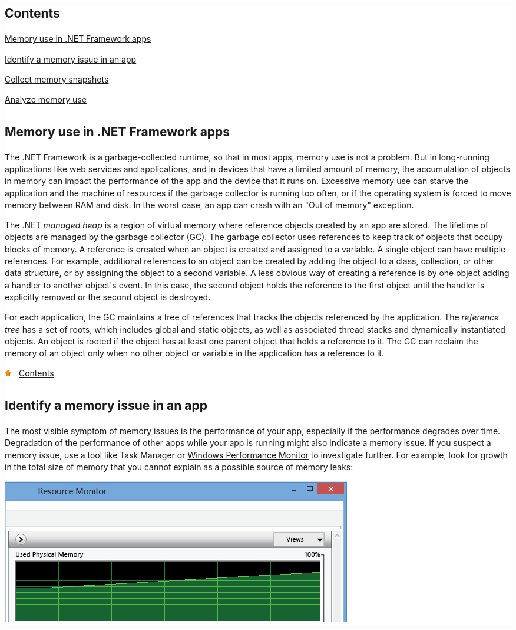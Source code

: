 ##  <a name="BKMK_Contents"></a> Contents  
 [Memory use in .NET Framework apps](#BKMK_Memory_use_in__NET_Framework_apps)  
  
 [Identify a memory issue in an app](#BKMK_Identify_a_memory_issue_in_an_app)  
  
 [Collect memory snapshots](#BKMK_Collect_memory_snapshots)  
  
 [Analyze memory use](#BKMK_Analyze_memory_use)  
  
##  <a name="BKMK_Memory_use_in__NET_Framework_apps"></a> Memory use in .NET Framework apps  
 The .NET Framework is a garbage-collected runtime, so that in most apps, memory use is not a problem. But in long-running applications like web services and applications, and in devices that have a limited amount of memory, the accumulation of objects in memory can impact the performance of the app and the device that it runs on. Excessive memory use can starve the application and the machine of resources if the garbage collector is running too often, or if the operating system is forced to move memory between RAM and disk. In the worst case, an app can crash with an "Out of memory" exception.  
  
 The .NET *managed heap* is a region of virtual memory where reference objects created by an app are stored. The lifetime of objects are managed by the garbage collector (GC). The garbage collector uses references to keep track of objects that occupy blocks of memory. A reference is created when an object is created and assigned to a variable. A single object can have multiple references. For example, additional references to an object can be created by adding the object to a class, collection, or other data structure, or by assigning the object to a second variable. A less obvious way of creating a reference is by one object adding a handler to another object's event. In this case, the second object holds the reference to the first object until the handler is explicitly removed or the second object is destroyed.  
  
 For each application, the GC maintains a tree of references that tracks the objects referenced by the application. The *reference tree* has a set of roots, which includes global and static objects, as well as associated thread stacks and dynamically instantiated objects. An object is rooted if the object has at least one parent object that holds a reference to it. The GC can reclaim the memory of an object only when no other object or variable in the application has a reference to it.  
  
 ![Back to top](../notintoc/media/pcs_backtotop.png "PCS_BackToTop") [Contents](#BKMK_Contents)  
  
##  <a name="BKMK_Identify_a_memory_issue_in_an_app"></a> Identify a memory issue in an app  
 The most visible symptom of memory issues is the performance of your app, especially if the performance degrades over time. Degradation of the performance of other apps while your app is running might also indicate a memory issue. If you suspect a memory issue, use a tool like Task Manager or [Windows Performance Monitor](http://technet.microsoft.com/library/cc749249.aspx) to investigate further. For example, look for growth in the total size of memory that you cannot explain as a possible source of memory leaks:  
  
 ![Consistent memory growth in Resource Monitor](../notintoc/media/mngdmem_resourcemanagerconsistentgrowth.png "MNGDMEM_ResourceManagerConsistentGrowth")  
  